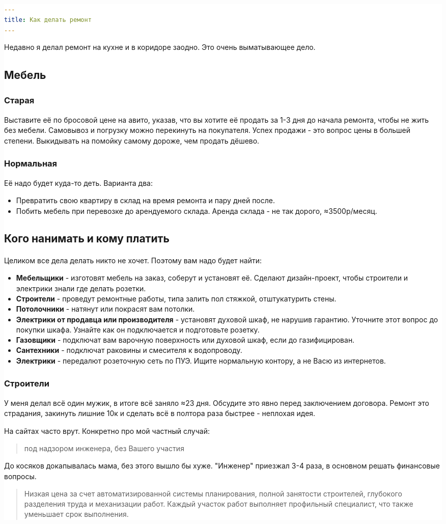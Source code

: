```yaml
---
title: Как делать ремонт
---
```


Недавно я делал ремонт на кухне и в коридоре заодно. Это очень выматывающее дело.

## Мебель

### Старая

Выставите её по бросовой цене на авито, указав, что вы хотите её продать за 1-3 дня до начала ремонта, чтобы не жить без мебели. Самовывоз и погрузку можно перекинуть на покупателя. Успех продажи - это вопрос цены в большей степени. Выкидывать на помойку самому дороже, чем продать дёшево.

### Нормальная

Её надо будет куда-то деть. Варианта два:

- Превратить свою квартиру в склад на время ремонта и пару дней после.
- Побить мебель при перевозке до арендуемого склада. Аренда склада - не так дорого, ≈3500р/месяц.

## Кого нанимать и кому платить

Целиком все дела делать никто не хочет. Поэтому вам надо будет найти:

- **Мебельщики** - изготовят мебель на заказ, соберут и установят её. Сделают дизайн-проект, чтобы строители и электрики знали где делать розетки.
- **Строители** - проведут ремонтные работы, типа залить пол стяжкой, отштукатурить стены.
- **Потолочники** - натянут или покрасят вам потолки.
- **Электрики от продавца или производителя** - установят духовой шкаф, не нарушив гарантию. Уточните этот вопрос до покупки шкафа. Узнайте как он подключается и подготовьте розетку.
- **Газовщики** - подключат вам варочную поверхность или духовой шкаф, если до газифицирован.
- **Сантехники** - подключат раковины и смесителя к водопроводу.
- **Электрики** - передалют розеточную сеть по ПУЭ. Ищите нормальную контору, а не Васю из интернетов.

### Строители

У меня делал всё один мужик, в итоге всё заняло ≈23 дня. Обсудите это явно перед заключением договора. Ремонт это страдания, закинуть лишние 10к и сделать всё в полтора раза быстрее - неплохая идея.

На сайтах часто врут. Конкретно про мой частный случай:

> под надзором инженера, без Вашего участия

До косяков докапывалась мама, без этого вышло бы хуже. "Инженер" приезжал 3-4 раза, в основном решать финансовые вопросы.

> Низкая цена за счет автоматизированной системы планирования, полной занятости строителей, глубокого разделения труда и механизации работ.
> Каждый участок работ выполняет профильный специалист, что также уменьшает срок выполнения.

